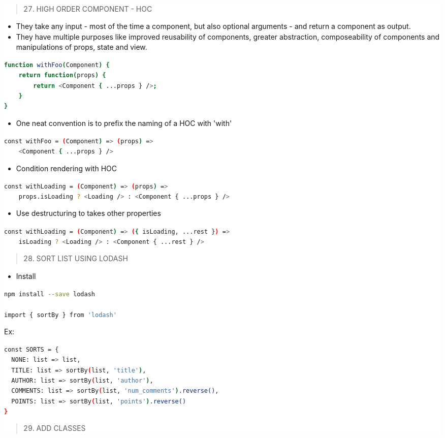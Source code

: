 > 27. HIGH ORDER COMPONENT - HOC

- They take any input - most of the time a component, but also optional arguments - and return a component as output. 
- They have multiple purposes like improved reusability of components, greater abstraction, composeability of components and manipulations of props, state and view. 

```sh
function withFoo(Component) {
	return function(props) {
		return <Component { ...props } />;
	}
}
```

- One neat convention is to prefix the naming of a HOC with 'with'

```sh
const withFoo = (Component) => (props) =>
	<Component { ...props } />
```
	
- Condition rendering with HOC

```sh
const withLoading = (Component) => (props) =>
	props.isLoading ? <Loading /> : <Component { ...props } />
```

- Use destructuring to takes other properties

```sh
const withLoading = (Component) => ({ isLoading, ...rest }) =>
	isLoading ? <Loading /> : <Component { ...rest } />
```

> 28. SORT LIST USING LODASH

- Install

```sh
npm install --save lodash

import { sortBy } from 'lodash'
```

Ex:

```sh
const SORTS = {
  NONE: list => list,
  TITLE: list => sortBy(list, 'title'),
  AUTHOR: list => sortBy(list, 'author'),
  COMMENTS: list => sortBy(list, 'num_comments').reverse(),
  POINTS: list => sortBy(list, 'points').reverse()
}
```

> 29. ADD CLASSES
